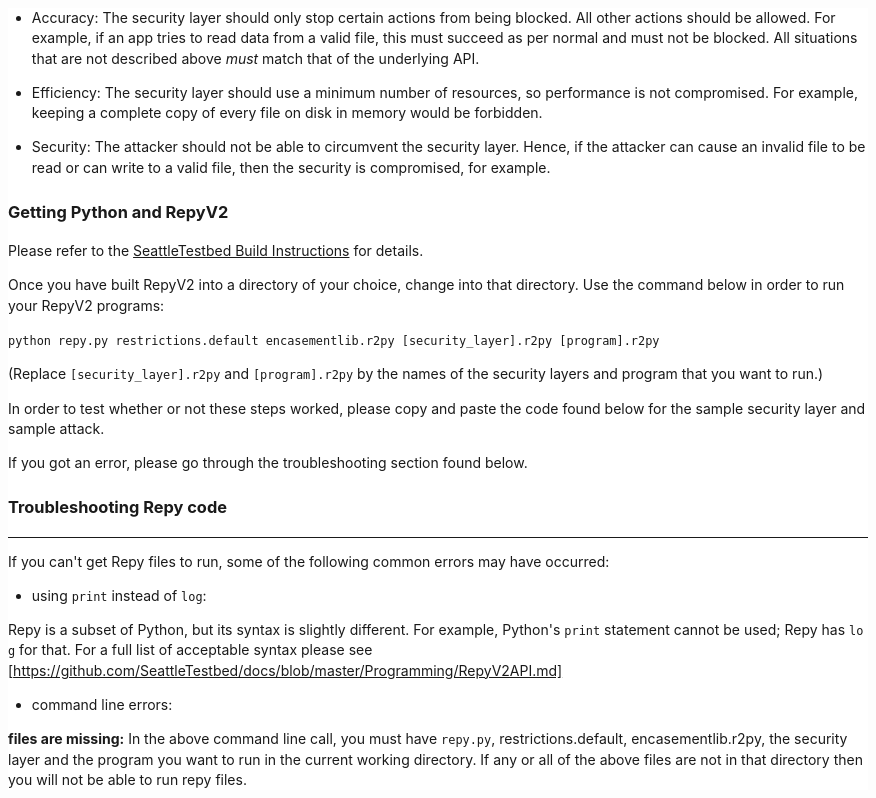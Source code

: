  * Accuracy: The security layer should only stop certain actions from being
blocked. All other actions should be allowed. For example, if an app
tries to read data from a valid file, this must succeed as per normal and
must not be blocked.  All situations that are not described above *must*
match that of the underlying API.

 * Efficiency: The security layer should use a minimum number of resources,
so performance is not compromised.  For example, keeping a complete copy of 
every file on disk in memory would be forbidden.

 * Security: The attacker should not be able to circumvent the security
layer. Hence, if the attacker can cause an invalid file to be read or can
write to a valid file, then the security is compromised, for example.



### Getting Python and RepyV2

Please refer to the [SeattleTestbed Build Instructions](../Contributing/BuildInstructions.md#prerequisites)
for details.

Once you have built RepyV2 into a directory of your choice, change into that
directory. Use the command below in order to run your RepyV2 programs:

```python repy.py restrictions.default encasementlib.r2py [security_layer].r2py [program].r2py```

(Replace `[security_layer].r2py` and `[program].r2py` by the names of the
security layers and program that you want to run.) 

In order to test whether or not these steps worked, please copy and paste
the code found below for the sample security layer and sample attack.

If you got an error, please go through the troubleshooting section found below.

### Troubleshooting Repy code
----
If you can't get Repy files to run, some of the following common errors may
have occurred:

 * using `print` instead of `log`:

Repy is a subset of Python, but its syntax is slightly different.  For
example, Python's `print` statement cannot be used; Repy has `log` for
that. For a full list of acceptable syntax please see
[https://github.com/SeattleTestbed/docs/blob/master/Programming/RepyV2API.md]

 * command line errors:

**files are missing:** In the above command line call, you must have
`repy.py`, restrictions.default, encasementlib.r2py, the security layer and
the program you want to run in the current working directory.  If any or
all of the above files are not in that directory then you will not be able
to run repy files.  

<!--
AR: This doesn't apply when building from source or getting the runtime tarball only (it does for clearinghouse downloads).
 * Downloading the wrong version of seattle:

Seattle is operating system dependent.  If you download the Windows
version, you need to use the Windows command line.  For Windows 7 this is
PowerShell.  You can open a new terminal by going to start, search, type
powershell.  If you downloaded the Linux version you must use a Linux OS
and Linux terminal.  

-->
```